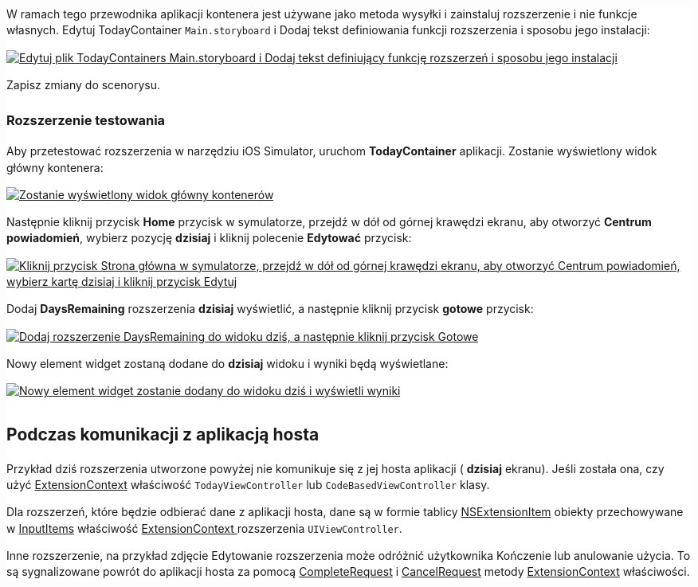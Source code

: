 W ramach tego przewodnika aplikacji kontenera jest używane jako metoda wysyłki i zainstaluj rozszerzenie i nie funkcje własnych. Edytuj TodayContainer `Main.storyboard` i Dodaj tekst definiowania funkcji rozszerzenia i sposobu jego instalacji:

[![](extensions-images/today10.png "Edytuj plik TodayContainers Main.storyboard i Dodaj tekst definiujący funkcję rozszerzeń i sposobu jego instalacji")](extensions-images/today10.png#lightbox)

Zapisz zmiany do scenorysu.

<a name="Testing-the-Extension" />

### <a name="testing-the-extension"></a>Rozszerzenie testowania

Aby przetestować rozszerzenia w narzędziu iOS Simulator, uruchom **TodayContainer** aplikacji. Zostanie wyświetlony widok główny kontenera:

[![](extensions-images/run01.png "Zostanie wyświetlony widok główny kontenerów")](extensions-images/run01.png#lightbox)

Następnie kliknij przycisk **Home** przycisk w symulatorze, przejdź w dół od górnej krawędzi ekranu, aby otworzyć **Centrum powiadomień**, wybierz pozycję **dzisiaj** i kliknij polecenie **Edytować** przycisk:

[![](extensions-images/run02.png "Kliknij przycisk Strona główna w symulatorze, przejdź w dół od górnej krawędzi ekranu, aby otworzyć Centrum powiadomień, wybierz kartę dzisiaj i kliknij przycisk Edytuj")](extensions-images/run02.png#lightbox)

Dodaj **DaysRemaining** rozszerzenia **dzisiaj** wyświetlić, a następnie kliknij przycisk **gotowe** przycisk:

[![](extensions-images/run03.png "Dodaj rozszerzenie DaysRemaining do widoku dziś, a następnie kliknij przycisk Gotowe")](extensions-images/run03.png#lightbox)

Nowy element widget zostaną dodane do **dzisiaj** widoku i wyniki będą wyświetlane:

[![](extensions-images/run04.png "Nowy element widget zostanie dodany do widoku dziś i wyświetli wyniki")](extensions-images/run04.png#lightbox)

<a name="Communicating-with-the-Host-App" />

## <a name="communicating-with-the-host-app"></a>Podczas komunikacji z aplikacją hosta

Przykład dziś rozszerzenia utworzone powyżej nie komunikuje się z jej hosta aplikacji ( **dzisiaj** ekranu). Jeśli została ona, czy użyć [ExtensionContext](https://developer.xamarin.com/api/type/Foundation.NSExtensionContext/) właściwość `TodayViewController` lub `CodeBasedViewController` klasy. 

Dla rozszerzeń, które będzie odbierać dane z aplikacji hosta, dane są w formie tablicy [NSExtensionItem](https://developer.xamarin.com/api/type/Foundation.NSExtensionItem/) obiekty przechowywane w [InputItems](https://developer.xamarin.com/api/property/Foundation.NSExtensionContext.InputItems/) właściwość [ExtensionContext ](https://developer.xamarin.com/api/type/Foundation.NSExtensionContext/) rozszerzenia `UIViewController`.

Inne rozszerzenie, na przykład zdjęcie Edytowanie rozszerzenia może odróżnić użytkownika Kończenie lub anulowanie użycia. To są sygnalizowane powrót do aplikacji hosta za pomocą [CompleteRequest](https://developer.xamarin.com/api/member/Foundation.NSExtensionContext.CompleteRequest/) i [CancelRequest](https://developer.xamarin.com/api/member/Foundation.NSExtensionContext.CancelRequest/) metody [ExtensionContext](https://developer.xamarin.com/api/type/Foundation.NSExtensionContext/) właściwości.
